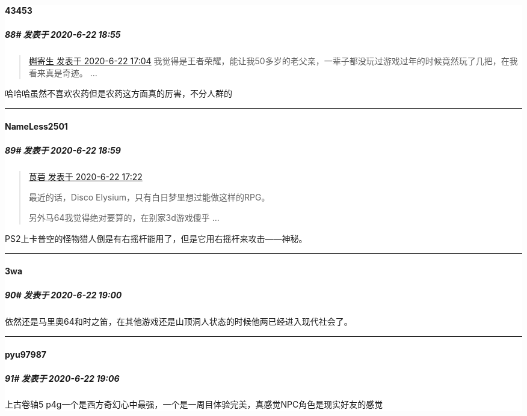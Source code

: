 ####  43453  
##### 88#       发表于 2020-6-22 18:55



<blockquote><a href="httphttps://bbs.saraba1st.com/2b/forum.php?mod=redirect&amp;goto=findpost&amp;pid=47905979&amp;ptid=1943388" target="_blank">槲寄生 发表于 2020-6-22 17:04</a>
我觉得是王者荣耀，能让我50多岁的老父亲，一辈子都没玩过游戏过年的时候竟然玩了几把，在我看来真是奇迹。 ...</blockquote>
哈哈哈虽然不喜欢农药但是农药这方面真的厉害，不分人群的







*****

####  NameLess2501  
##### 89#       发表于 2020-6-22 18:59



<blockquote><a href="httphttps://bbs.saraba1st.com/2b/forum.php?mod=redirect&amp;goto=findpost&amp;pid=47906265&amp;ptid=1943388" target="_blank">茛菪 发表于 2020-6-22 17:22</a>

最近的话，Disco Elysium，只有白日梦里想过能做这样的RPG。

另外马64我觉得绝对要算的，在别家3d游戏傻乎 ...</blockquote>
PS2上卡普空的怪物猎人倒是有右摇杆能用了，但是它用右摇杆来攻击——神秘。







*****

####  3wa  
##### 90#       发表于 2020-6-22 19:00




依然还是马里奥64和时之笛，在其他游戏还是山顶洞人状态的时候他两已经进入现代社会了。







*****

####  pyu97987  
##### 91#       发表于 2020-6-22 19:06




上古卷轴5 p4g一个是西方奇幻心中最强，一个是一周目体验完美，真感觉NPC角色是现实好友的感觉





